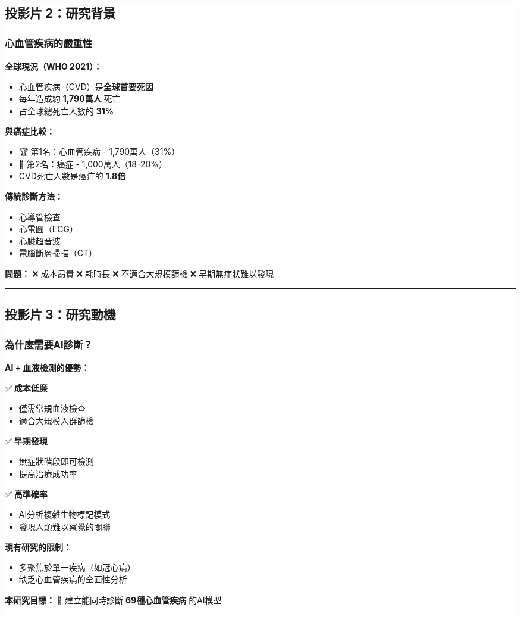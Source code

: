 
## 投影片 2：研究背景

### 心血管疾病的嚴重性

**全球現況（WHO 2021）：**
- 心血管疾病（CVD）是**全球首要死因**
- 每年造成約 **1,790萬人** 死亡
- 占全球總死亡人數的 **31%**

**與癌症比較：**
- 🏆 第1名：心血管疾病 - 1,790萬人（31%）
- 🥈 第2名：癌症 - 1,000萬人（18-20%）
- CVD死亡人數是癌症的 **1.8倍**

**傳統診斷方法：**
- 心導管檢查
- 心電圖（ECG）
- 心臟超音波
- 電腦斷層掃描（CT）

**問題：**
❌ 成本昂貴
❌ 耗時長
❌ 不適合大規模篩檢
❌ 早期無症狀難以發現

---

## 投影片 3：研究動機

### 為什麼需要AI診斷？

**AI + 血液檢測的優勢：**

✅ **成本低廉**
- 僅需常規血液檢查
- 適合大規模人群篩檢

✅ **早期發現**
- 無症狀階段即可檢測
- 提高治療成功率

✅ **高準確率**
- AI分析複雜生物標記模式
- 發現人類難以察覺的關聯

**現有研究的限制：**
- 多聚焦於單一疾病（如冠心病）
- 缺乏心血管疾病的全面性分析

**本研究目標：**
🎯 建立能同時診斷 **69種心血管疾病** 的AI模型

---